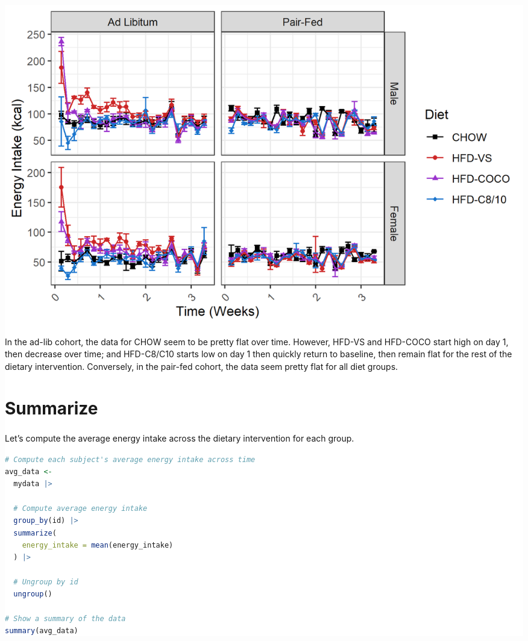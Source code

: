 ![](experiment-1-01-energy-intake_files/figure-commonmark/line-plot-1.png)

In the ad-lib cohort, the data for CHOW seem to be pretty flat over
time. However, HFD-VS and HFD-COCO start high on day 1, then decrease
over time; and HFD-C8/C10 starts low on day 1 then quickly return to
baseline, then remain flat for the rest of the dietary intervention.
Conversely, in the pair-fed cohort, the data seem pretty flat for all
diet groups.

# Summarize

Let’s compute the average energy intake across the dietary intervention
for each group.

``` r
# Compute each subject's average energy intake across time
avg_data <- 
  mydata |>
  
  # Compute average energy intake
  group_by(id) |>
  summarize(
    energy_intake = mean(energy_intake)
  ) |>
  
  # Ungroup by id
  ungroup()

# Show a summary of the data
summary(avg_data)
```
